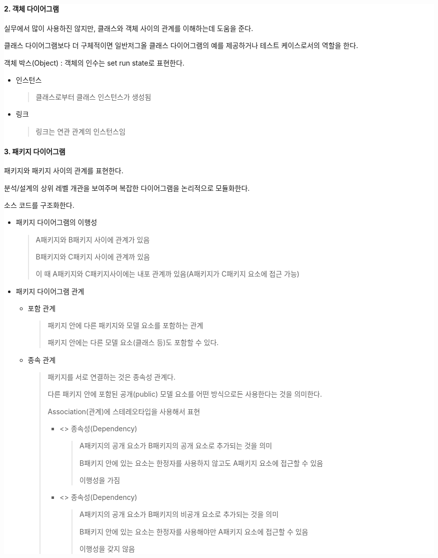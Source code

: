 #### 2. 객체 다이어그램

실무에서 많이 사용하진 않지만, 클래스와 객체 사이의 관계를 이해하는데 도움을 준다.

클래스 다이어그램보다 더 구체적이면 일반저그올 클래스 다이어그램의 예를 제공하거나 테스트 케이스로서의 역할을 한다.

객체 박스(Object) : 객체의 인수는 set run state로 표현한다.

- 인스턴스

  > 클래스로부터 클래스 인스턴스가 생성됨

- 링크

  > 링크는 연관 관계의 인스턴스임



#### 3. 패키지 다이어그램

패키지와 패키지 사이의 관계를 표현한다.

분석/설계의 상위 레벨 개관을 보여주며 복잡한 다이어그램을 논리적으로 모듈화한다.

소스 코드를 구조화한다.

- 패키지 다이어그램의 이행성

  > A패키지와 B패키지 사이에 관계가 있음
  >
  > B패키지와 C패키지 사이에 관계까 있음
  >
  > 이 때 A패키지와 C패키지사이에는 내포 관계까 있음(A패키지가 C패키지 요소에 접근 가능)

- 패키지 다이어그램 관계

  - 포함 관계

    > 패키지 안에 다른 패키지와 모델 요소를 포함하는 관계
    >
    > 패키지 안에는 다른 모델 요소(클래스 등)도 포함할 수 있다.

  - 종속 관계

    > 패키지를 서로 연결하는 것은 종속성 관계다.
    >
    > 다른 패키지 안에 포함된 공개(public) 모델 요소를 어떤 방식으로든 사용한다는 것을 의미한다.
    >
    > Association(관계)에 스테레오타입을 사용해서 표현
    >
    > - <<import>> 종속성(Dependency)
    >
    >   > A패키지의 공개 요소가 B패키지의 공개 요소로 추가되는 것을 의미
    >   >
    >   > B패키지 안에 있는 요소는 한정자를 사용하지 않고도 A패키지 요소에 접근할 수 있음
    >   >
    >   > 이행성을 가짐
    >
    > - <<accsee>> 종속성(Dependency)
    >
    >   > A패키지의 공개 요소가 B패키지의 비공개 요소로 추가되는 것을 의미
    >   >
    >   > B패키지 안에 있는 요소는 한정자를 사용해야만 A패키지 요소에 접근할 수 있음
    >   >
    >   > 이행성을 갖지 않음
